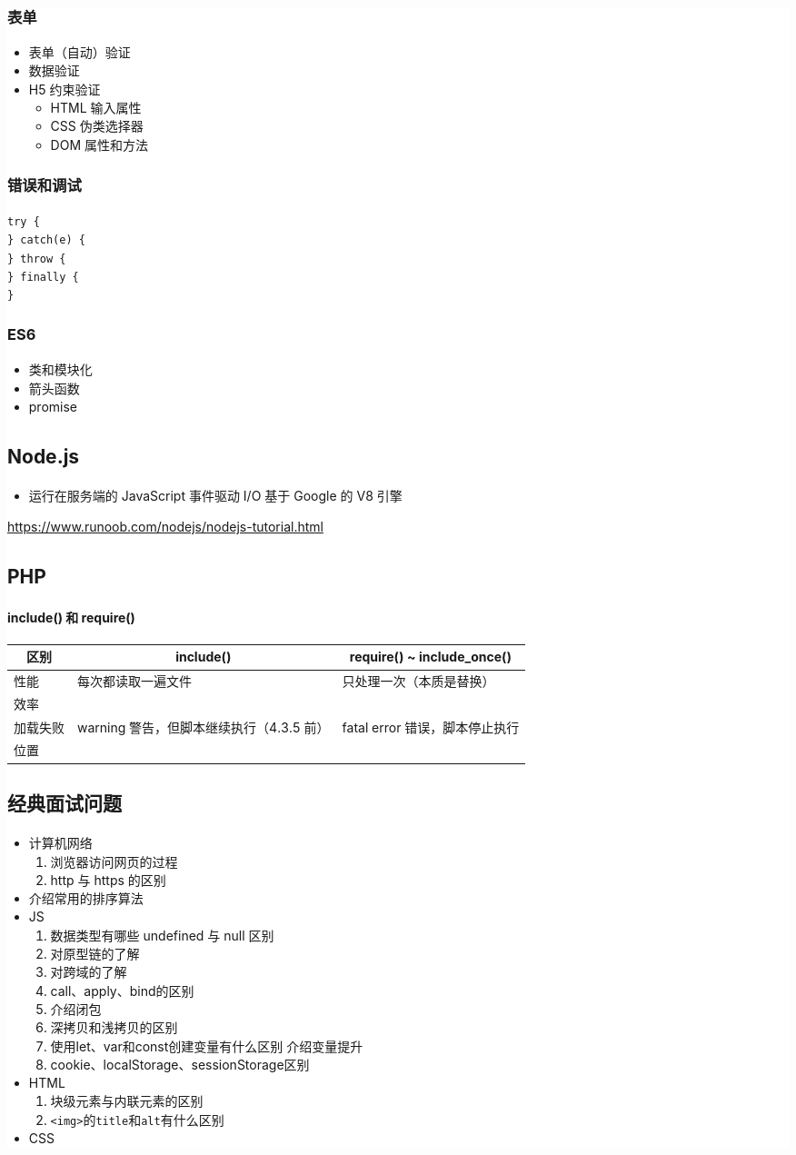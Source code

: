 ### 表单

- 表单（自动）验证
- 数据验证
- H5 约束验证
  - HTML 输入属性
  - CSS 伪类选择器
  - DOM 属性和方法

### 错误和调试

```
try {
} catch(e) {
} throw {  
} finally {  
}
```

### ES6

- 类和模块化
- 箭头函数
- promise

## Node.js

- 运行在服务端的 JavaScript 事件驱动 I/O 基于 Google  的 V8 引擎

<https://www.runoob.com/nodejs/nodejs-tutorial.html>

## PHP

#### include() 和 require()

| 区别     | include()                                | require() ~ include_once()     |
| -------- | ---------------------------------------- | ------------------------------ |
| 性能     | 每次都读取一遍文件                       | 只处理一次（本质是替换）       |
| 效率     |                                          |                                |
| 加载失败 | warning 警告，但脚本继续执行（4.3.5 前） | fatal error 错误，脚本停止执行 |
| 位置     |                                          |                                |

## 经典面试问题

- 计算机网络
  1. 浏览器访问网页的过程
  2. http 与 https 的区别
- 介绍常用的排序算法
- JS
  1. 数据类型有哪些 undefined 与 null 区别
  2. 对原型链的了解
  3. 对跨域的了解
  4. call、apply、bind的区别
  5. 介绍闭包
  6. 深拷贝和浅拷贝的区别
  7. 使用let、var和const创建变量有什么区别 介绍变量提升
  8. cookie、localStorage、sessionStorage区别
- HTML
  1. 块级元素与内联元素的区别
  2.  `<img>`的`title`和`alt`有什么区别
- CSS
